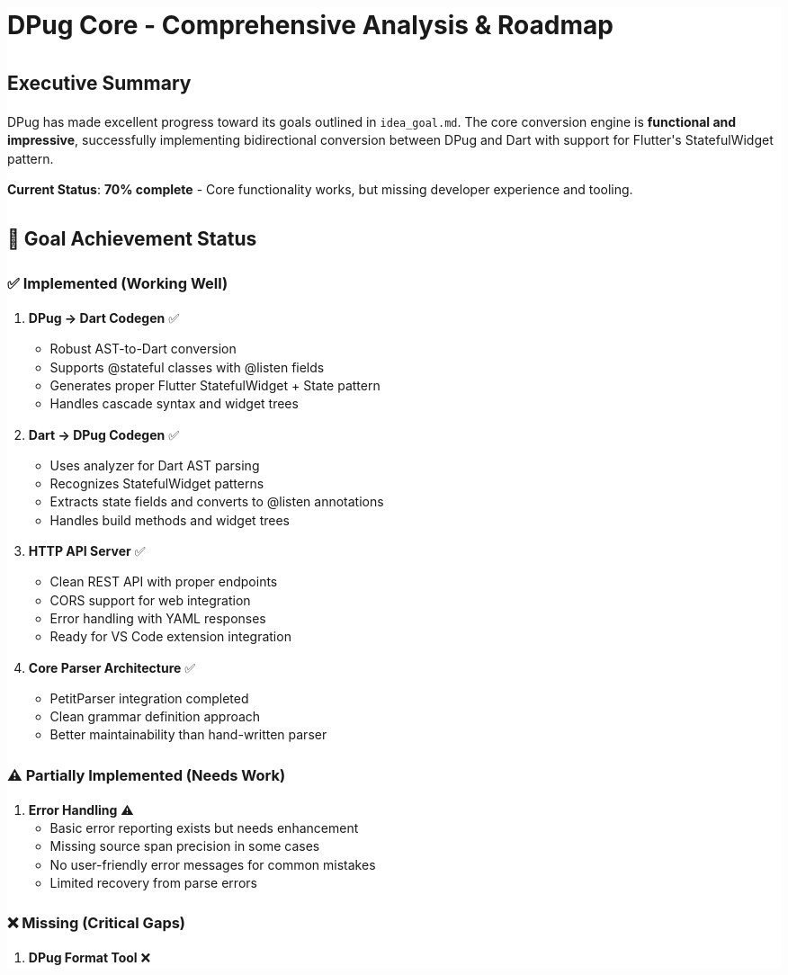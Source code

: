 # DPug Core - Comprehensive Analysis & Roadmap

## Executive Summary

DPug has made excellent progress toward its goals outlined in `idea_goal.md`. The core conversion engine is **functional and impressive**, successfully implementing bidirectional conversion between DPug and Dart with support for Flutter's StatefulWidget pattern.

**Current Status**: **70% complete** - Core functionality works, but missing developer experience and tooling.

## 🎯 Goal Achievement Status

### ✅ **Implemented (Working Well)**

1. **DPug → Dart Codegen** ✅

   - Robust AST-to-Dart conversion
   - Supports @stateful classes with @listen fields
   - Generates proper Flutter StatefulWidget + State pattern
   - Handles cascade syntax and widget trees

2. **Dart → DPug Codegen** ✅

   - Uses analyzer for Dart AST parsing
   - Recognizes StatefulWidget patterns
   - Extracts state fields and converts to @listen annotations
   - Handles build methods and widget trees

3. **HTTP API Server** ✅

   - Clean REST API with proper endpoints
   - CORS support for web integration
   - Error handling with YAML responses
   - Ready for VS Code extension integration

4. **Core Parser Architecture** ✅
   - PetitParser integration completed
   - Clean grammar definition approach
   - Better maintainability than hand-written parser

### ⚠️ **Partially Implemented (Needs Work)**

1. **Error Handling** ⚠️
   - Basic error reporting exists but needs enhancement
   - Missing source span precision in some cases
   - No user-friendly error messages for common mistakes
   - Limited recovery from parse errors

### ❌ **Missing (Critical Gaps)**

1. **DPug Format Tool** ❌
